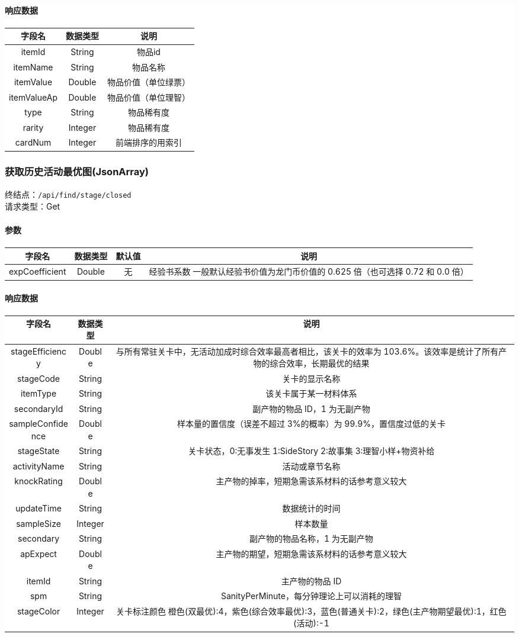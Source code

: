 #### 响应数据

|     字段名     |  数据类型   |     说明     |
|:-----------:|:-------:|:----------:|
|   itemId    | String  |    物品id    |
|  itemName   | String  |    物品名称    |
|  itemValue  | Double  | 物品价值（单位绿票） |
| itemValueAp | Double  | 物品价值（单位理智） |
|    type     | String  |   物品稀有度    |
|   rarity    | Integer |   物品稀有度    |
|   cardNum   | Integer |  前端排序的用索引  |

### 获取历史活动最优图(JsonArray)

终结点：`/api/find/stage/closed`
<br>
请求类型：Get

#### 参数

|      字段名       |  数据类型  | 默认值 |                        说明                         |
|:--------------:|:------:|:---:|:-------------------------------------------------:|
| expCoefficient | Double |  无  | 经验书系数 一般默认经验书价值为龙门币价值的 0.625 倍（也可选择 0.72 和 0.0 倍） |

#### 响应数据

|       字段名        |  数据类型   |                                说明                                |
|:----------------:|:-------:|:----------------------------------------------------------------:|
| stageEfficiency  | Double  | 与所有常驻关卡中，无活动加成时综合效率最高者相比，该关卡的效率为 103.6%。该效率是统计了所有产物的综合效率，长期最优的结果 |
|    stageCode     | String  |                             关卡的显示名称                              |
|     itemType     | String  |                           该关卡属于某一材料体系                            |
|   secondaryId    | String  |                        副产物的物品 ID，1 为无副产物                         |
| sampleConfidence | Double  |               样本量的置信度（误差不超过 3%的概率）为 99.9%，置信度过低的关卡               |
|    stageState    | String  |            关卡状态，0:无事发生 1:SideStory 2:故事集 3:理智小样+物资补给             |
|   activityName   | String  |                             活动或章节名称                              |
|   knockRating    | Double  |                     主产物的掉率，短期急需该系材料的话参考意义较大                      |
|    updateTime    | String  |                             数据统计的时间                              |
|    sampleSize    | Integer |                               样本数量                               |
|    secondary     | String  |                         副产物的物品名称，1 为无副产物                         |
|     apExpect     | Double  |                     主产物的期望，短期急需该系材料的话参考意义较大                      |
|      itemId      | String  |                            主产物的物品 ID                             |
|       spm        | String  |                  SanityPerMinute，每分钟理论上可以消耗的理智                   |
|    stageColor    | Integer | 关卡标注颜色 橙色(双最优):4，紫色(综合效率最优):3，蓝色(普通关卡):2，绿色(主产物期望最优):1，红色(活动):-1 |

